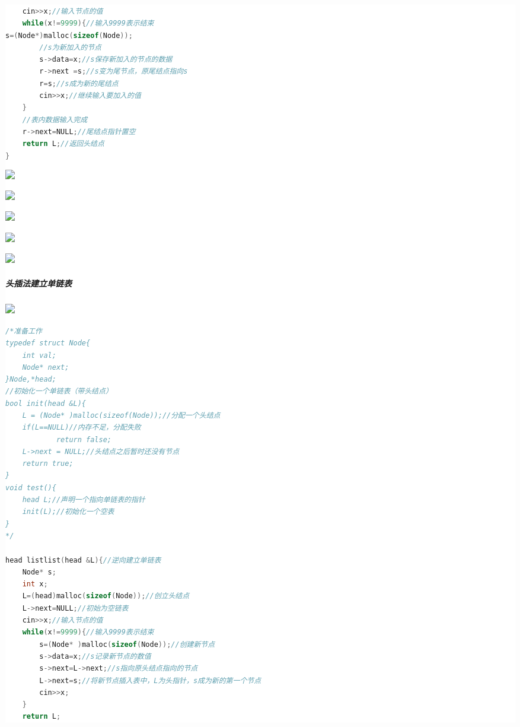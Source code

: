 ```c++
    cin>>x;//输入节点的值
    while(x!=9999){//输入9999表示结束
s=(Node*)malloc(sizeof(Node));
        //s为新加入的节点
        s->data=x;//s保存新加入的节点的数据
        r->next =s;//s变为尾节点，原尾结点指向s
        r=s;//s成为新的尾结点
        cin>>x;//继续输入要加入的值
    }
    //表内数据输入完成
    r->next=NULL;//尾结点指针置空
    return L;//返回头结点
}
```

![](/img/192024.jpg)

![](/img/92042.jpg)

![](/img/192111.jpg)

![](/img/192115.jpg)

![](/img/192249.jpg)

##### 头插法建立单链表

![](/img/192321.jpg)

```c++
/*准备工作
typedef struct Node{
	int val;
    Node* next;
}Node,*head;
//初始化一个单链表（带头结点）
bool init(head &L){
    L = (Node* )malloc(sizeof(Node));//分配一个头结点
    if(L==NULL)//内存不足，分配失败
        	return false;
    L->next = NULL;//头结点之后暂时还没有节点
    return true;
}
void test(){
    head L;//声明一个指向单链表的指针
    init(L);//初始化一个空表
}
*/

head listlist(head &L){//逆向建立单链表
    Node* s;
    int x;
    L=(head)malloc(sizeof(Node));//创立头结点
    L->next=NULL;//初始为空链表
    cin>>x;//输入节点的值
    while(x!=9999){//输入9999表示结束
        s=(Node* )malloc(sizeof(Node));//创建新节点
        s->data=x;//s记录新节点的数值
        s->next=L->next;//s指向原头结点指向的节点
        L->next=s;//将新节点插入表中，L为头指针，s成为新的第一个节点
        cin>>x;
    }
    return L;
```